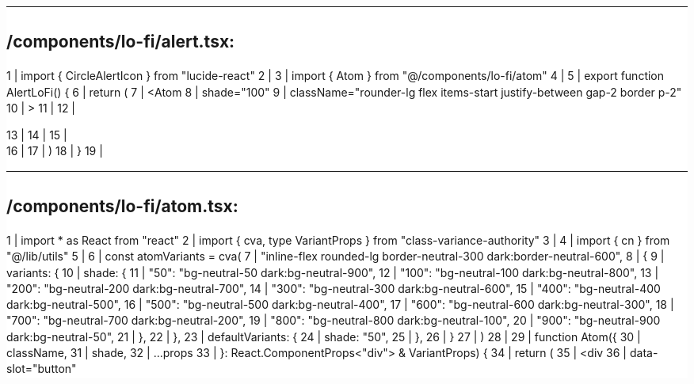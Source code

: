 
--------------------------------------------------------------------------------
/components/lo-fi/alert.tsx:
--------------------------------------------------------------------------------
 1 | import { CircleAlertIcon } from "lucide-react"
 2 | 
 3 | import { Atom } from "@/components/lo-fi/atom"
 4 | 
 5 | export function AlertLoFi() {
 6 |   return (
 7 |     <Atom
 8 |       shade="100"
 9 |       className="rounder-lg flex items-start justify-between gap-2 border p-2"
10 |     >
11 |       <CircleAlertIcon className="size-3" />
12 |       <div className="flex flex-1 flex-col gap-1">
13 |         <Atom shade="300" className="h-2 w-2/3" />
14 |         <Atom shade="200" className="h-2 w-full" />
15 |       </div>
16 |     </Atom>
17 |   )
18 | }
19 | 


--------------------------------------------------------------------------------
/components/lo-fi/atom.tsx:
--------------------------------------------------------------------------------
 1 | import * as React from "react"
 2 | import { cva, type VariantProps } from "class-variance-authority"
 3 | 
 4 | import { cn } from "@/lib/utils"
 5 | 
 6 | const atomVariants = cva(
 7 |   "inline-flex rounded-lg border-neutral-300 dark:border-neutral-600",
 8 |   {
 9 |     variants: {
10 |       shade: {
11 |         "50": "bg-neutral-50 dark:bg-neutral-900",
12 |         "100": "bg-neutral-100 dark:bg-neutral-800",
13 |         "200": "bg-neutral-200 dark:bg-neutral-700",
14 |         "300": "bg-neutral-300 dark:bg-neutral-600",
15 |         "400": "bg-neutral-400 dark:bg-neutral-500",
16 |         "500": "bg-neutral-500 dark:bg-neutral-400",
17 |         "600": "bg-neutral-600 dark:bg-neutral-300",
18 |         "700": "bg-neutral-700 dark:bg-neutral-200",
19 |         "800": "bg-neutral-800 dark:bg-neutral-100",
20 |         "900": "bg-neutral-900 dark:bg-neutral-50",
21 |       },
22 |     },
23 |     defaultVariants: {
24 |       shade: "50",
25 |     },
26 |   }
27 | )
28 | 
29 | function Atom({
30 |   className,
31 |   shade,
32 |   ...props
33 | }: React.ComponentProps<"div"> & VariantProps<typeof atomVariants>) {
34 |   return (
35 |     <div
36 |       data-slot="button"